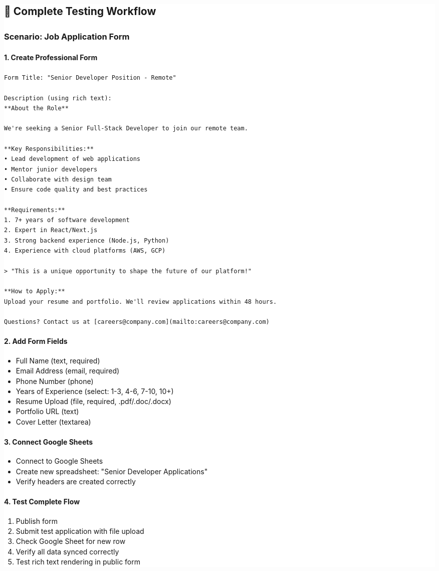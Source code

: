 
## 🧪 **Complete Testing Workflow**

### **Scenario: Job Application Form**

#### **1. Create Professional Form**
```
Form Title: "Senior Developer Position - Remote"

Description (using rich text):
**About the Role**

We're seeking a Senior Full-Stack Developer to join our remote team.

**Key Responsibilities:**
• Lead development of web applications
• Mentor junior developers
• Collaborate with design team
• Ensure code quality and best practices

**Requirements:**
1. 7+ years of software development
2. Expert in React/Next.js
3. Strong backend experience (Node.js, Python)
4. Experience with cloud platforms (AWS, GCP)

> "This is a unique opportunity to shape the future of our platform!"

**How to Apply:**
Upload your resume and portfolio. We'll review applications within 48 hours.

Questions? Contact us at [careers@company.com](mailto:careers@company.com)
```

#### **2. Add Form Fields**
- Full Name (text, required)
- Email Address (email, required)
- Phone Number (phone)
- Years of Experience (select: 1-3, 4-6, 7-10, 10+)
- Resume Upload (file, required, .pdf/.doc/.docx)
- Portfolio URL (text)
- Cover Letter (textarea)

#### **3. Connect Google Sheets**
- Connect to Google Sheets
- Create new spreadsheet: "Senior Developer Applications"
- Verify headers are created correctly

#### **4. Test Complete Flow**
1. Publish form
2. Submit test application with file upload
3. Check Google Sheet for new row
4. Verify all data synced correctly
5. Test rich text rendering in public form
